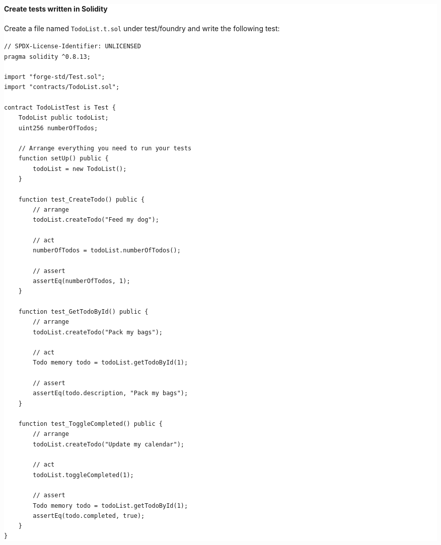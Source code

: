 #### Create tests written in Solidity

Create a file named `TodoList.t.sol` under test/foundry and write the following test:

```solidity
// SPDX-License-Identifier: UNLICENSED
pragma solidity ^0.8.13;

import "forge-std/Test.sol";
import "contracts/TodoList.sol";

contract TodoListTest is Test {
    TodoList public todoList;
    uint256 numberOfTodos;
  
    // Arrange everything you need to run your tests
    function setUp() public {
        todoList = new TodoList();
    }

    function test_CreateTodo() public {
        // arrange
        todoList.createTodo("Feed my dog");

        // act
        numberOfTodos = todoList.numberOfTodos();

        // assert
        assertEq(numberOfTodos, 1);
    }

    function test_GetTodoById() public {
        // arrange
        todoList.createTodo("Pack my bags");

        // act
        Todo memory todo = todoList.getTodoById(1);

        // assert
        assertEq(todo.description, "Pack my bags");
    }

    function test_ToggleCompleted() public {
        // arrange
        todoList.createTodo("Update my calendar");

        // act
        todoList.toggleCompleted(1);

        // assert
        Todo memory todo = todoList.getTodoById(1);
        assertEq(todo.completed, true);
    }
}
```
